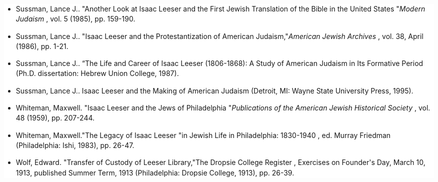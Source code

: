- Sussman, Lance J.. "Another Look at Isaac Leeser and the First Jewish Translation of the Bible in the United States "_Modern Judaism_ , vol. 5 (1985), pp. 159-190.

- Sussman, Lance J.. "Isaac Leeser and the Protestantization of American Judaism,"_American Jewish Archives_ , vol. 38, April (1986), pp. 1-21.

- Sussman, Lance J.. “The Life and Career of Isaac Leeser (1806-1868): A Study of American Judaism in Its Formative Period (Ph.D. dissertation: Hebrew Union College, 1987).

- Sussman, Lance J.. Isaac Leeser and the Making of American Judaism (Detroit, MI: Wayne State University Press, 1995).

- Whiteman, Maxwell. "Isaac Leeser and the Jews of Philadelphia "_Publications of the American Jewish Historical Society_ , vol. 48 (1959), pp. 207-244.

- Whiteman, Maxwell."The Legacy of Isaac Leeser "in Jewish Life in Philadelphia: 1830-1940 , ed. Murray Friedman (Philadelphia: Ishi, 1983), pp. 26-47.

- Wolf, Edward. "Transfer of Custody of Leeser Library,"The Dropsie College Register , Exercises on Founder's Day, March 10, 1913, published Summer Term, 1913 (Philadelphia: Dropsie College, 1913), pp. 26-39.
